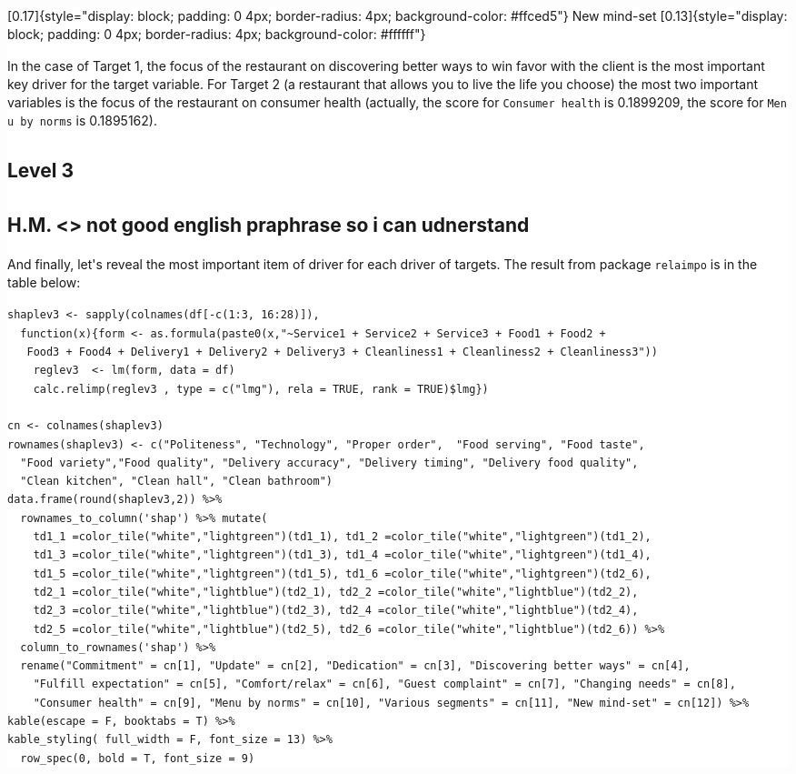 </td>
<td style="text-align:left;">
[0.17]{style="display: block; padding: 0 4px; border-radius: 4px; background-color: #ffced5"}
</td>
<td style="text-align:left;">
New mind-set
</td>
<td style="text-align:left;">
[0.13]{style="display: block; padding: 0 4px; border-radius: 4px; background-color: #ffffff"}
</td>
</tr>
</tbody>
</table>

In the case of Target 1, the focus of the restaurant on discovering
better ways to win favor with the client is the most important key
driver for the target variable. For Target 2 (a restaurant that allows
you to live the life you choose) the most two important variables is the
focus of the restaurant on consumer health (actually, the score for
`Consumer health` is 0.1899209, the score for `Menu by norms` is
0.1895162).

Level 3
-------

H.M. \<<driver for each driver of targets>\> not good english praphrase so i can udnerstand
-------------------------------------------------------------------------------------------

And finally, let's reveal the most important item of driver for each
driver of targets. The result from package `relaimpo` is in the table
below:

``` {.r}
shaplev3 <- sapply(colnames(df[-c(1:3, 16:28)]),
  function(x){form <- as.formula(paste0(x,"~Service1 + Service2 + Service3 + Food1 + Food2 + 
   Food3 + Food4 + Delivery1 + Delivery2 + Delivery3 + Cleanliness1 + Cleanliness2 + Cleanliness3"))
    reglev3  <- lm(form, data = df)
    calc.relimp(reglev3 , type = c("lmg"), rela = TRUE, rank = TRUE)$lmg})

cn <- colnames(shaplev3)
rownames(shaplev3) <- c("Politeness", "Technology", "Proper order",  "Food serving", "Food taste", 
  "Food variety","Food quality", "Delivery accuracy", "Delivery timing", "Delivery food quality", 
  "Clean kitchen", "Clean hall", "Clean bathroom")
data.frame(round(shaplev3,2)) %>%
  rownames_to_column('shap') %>% mutate(
    td1_1 =color_tile("white","lightgreen")(td1_1), td1_2 =color_tile("white","lightgreen")(td1_2),
    td1_3 =color_tile("white","lightgreen")(td1_3), td1_4 =color_tile("white","lightgreen")(td1_4),
    td1_5 =color_tile("white","lightgreen")(td1_5), td1_6 =color_tile("white","lightgreen")(td2_6),
    td2_1 =color_tile("white","lightblue")(td2_1), td2_2 =color_tile("white","lightblue")(td2_2),
    td2_3 =color_tile("white","lightblue")(td2_3), td2_4 =color_tile("white","lightblue")(td2_4),
    td2_5 =color_tile("white","lightblue")(td2_5), td2_6 =color_tile("white","lightblue")(td2_6)) %>%
  column_to_rownames('shap') %>%
  rename("Commitment" = cn[1], "Update" = cn[2], "Dedication" = cn[3], "Discovering better ways" = cn[4],
    "Fulfill expectation" = cn[5], "Comfort/relax" = cn[6], "Guest complaint" = cn[7], "Changing needs" = cn[8],
    "Consumer health" = cn[9], "Menu by norms" = cn[10], "Various segments" = cn[11], "New mind-set" = cn[12]) %>%
kable(escape = F, booktabs = T) %>%
kable_styling( full_width = F, font_size = 13) %>%
  row_spec(0, bold = T, font_size = 9)
```
